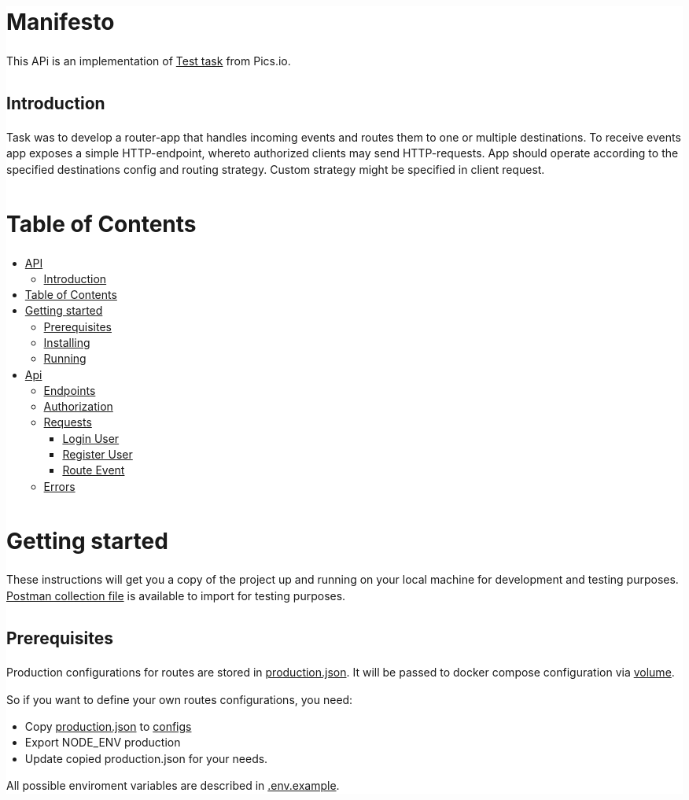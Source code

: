 # Manifesto
This APi is an implementation of [Test task](https://gist.github.com/yetithefoot/96899b317d90c90a7034f92e885d5850) from Pics.io.

## Introduction
Task was to develop a router-app that handles incoming events and routes them to one or multiple destinations. To receive events app exposes a simple HTTP-endpoint, whereto authorized clients may send HTTP-requests. App should operate according to the specified destinations config and routing strategy. Custom strategy might be specified in client request.


Table of Contents
=================

* [API](#manifesto)
    * [Introduction](#introduction)
* [Table of Contents](#table-of-contents)
* [Getting started](#getting-started)
    * [Prerequisites](#prerequisites)
    * [Installing](#installing)
    * [Running](#running)
* [Api](#api)
    * [Endpoints](#endpoints)
    * [Authorization](#authorization)
    * [Requests](#requests)
        * [Login User](#login-user)
        * [Register User](#register-user)
        * [Route Event](#route-event)
    * [Errors](#errors)

# Getting started
These instructions will get you a copy of the project up and running on your local machine for development and testing purposes. [Postman collection file](https://github.com/mogu4iy/pics.io-test/blob/main/pics.io-test.postman_collection.json) is available to import for testing purposes.

## Prerequisites
Production configurations for routes are stored in [production.json](https://github.com/mogu4iy/pics.io-test/blob/main/production.json). It will be passed to docker compose configuration via [volume](https://github.com/mogu4iy/pics.io-test/blob/b7db99e550c3aebf2b0c6973c940a9676e058dd9/docker-compose.yml#L24).

So if you want to define your own routes configurations, you need:
- Copy [production.json](https://github.com/mogu4iy/pics.io-test/blob/main/production.json) to [configs](https://github.com/mogu4iy/pics.io-test/tree/main/configs)
- Export NODE_ENV production
- Update copied production.json for your needs.

All possible enviroment variables are described in [.env.example](https://github.com/mogu4iy/pics.io-test/blob/main/.env.example).
